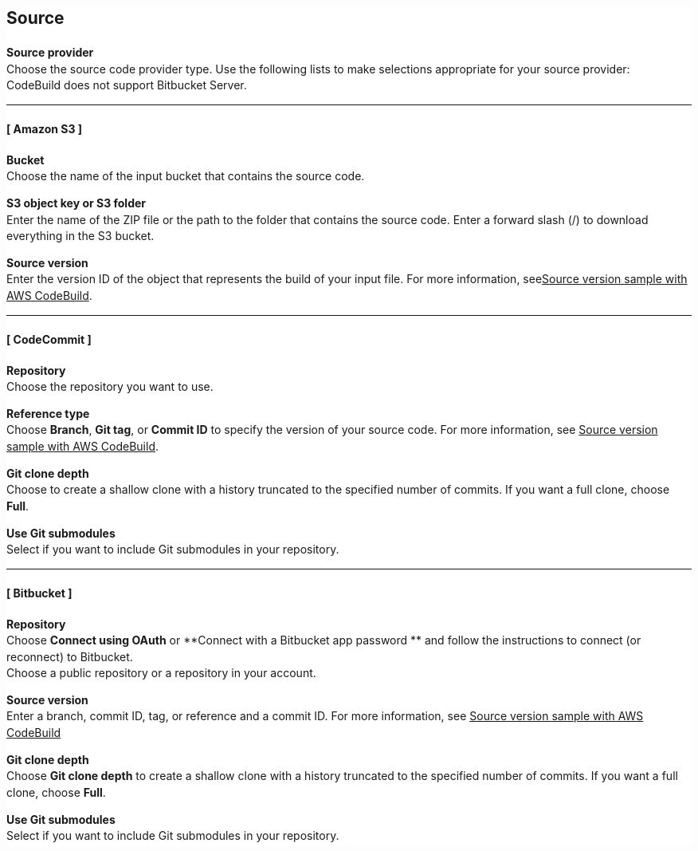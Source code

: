 ## Source<a name="create-project-console-source"></a>

**Source provider**  
Choose the source code provider type\. Use the following lists to make selections appropriate for your source provider:  
CodeBuild does not support Bitbucket Server\.

------
#### [ Amazon S3 ]

 **Bucket**   
Choose the name of the input bucket that contains the source code\. 

 **S3 object key or S3 folder**   
Enter the name of the ZIP file or the path to the folder that contains the source code\. Enter a forward slash \(/\) to download everything in the S3 bucket\. 

 **Source version**   
Enter the version ID of the object that represents the build of your input file\. For more information, see[Source version sample with AWS CodeBuild](sample-source-version.md)\. 

------
#### [ CodeCommit ]

 **Repository**   
Choose the repository you want to use\.

**Reference type**  
Choose **Branch**, **Git tag**, or **Commit ID** to specify the version of your source code\. For more information, see [Source version sample with AWS CodeBuild](sample-source-version.md)\.

 **Git clone depth**   
Choose to create a shallow clone with a history truncated to the specified number of commits\. If you want a full clone, choose **Full**\. 

 **Use Git submodules**   
Select if you want to include Git submodules in your repository\. 

------
#### [ Bitbucket ]

 **Repository**   
Choose **Connect using OAuth** or **Connect with a Bitbucket app password ** and follow the instructions to connect \(or reconnect\) to Bitbucket\.   
Choose a public repository or a repository in your account\.

 **Source version**   
Enter a branch, commit ID, tag, or reference and a commit ID\. For more information, see [Source version sample with AWS CodeBuild](sample-source-version.md) 

 **Git clone depth**   
Choose **Git clone depth** to create a shallow clone with a history truncated to the specified number of commits\. If you want a full clone, choose **Full**\. 

 **Use Git submodules**   
Select if you want to include Git submodules in your repository\. 

